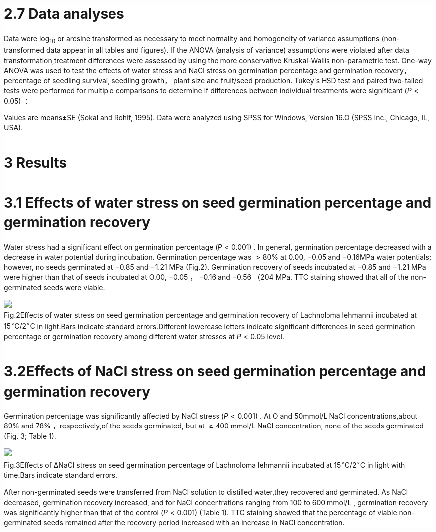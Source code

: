 # 2.7 Data analyses

Data were $\log _ { 1 0 }$ or arcsine transformed as necessary to meet normality and homogeneity of variance assumptions (non-transformed data appear in all tables and figures). If the ANOVA (analysis of variance) assumptions were violated after data transformation,treatment differences were assessed by using the more conservative Kruskal-Wallis non-parametric test. One-way ANOVA was used to test the effects of water stress and NaCl stress on germination percentage and germination recovery， percentage of seedling survival, seedling growth， plant size and fruit/seed production. Tukey's HSD test and paired two-tailed tests were performed for multiple comparisons to determine if differences between individual treatments were significant $( P { < } 0 . 0 5 )$ ：

Values are means±SE (Sokal and Rohlf, 1995). Data were analyzed using SPSS for Windows, Version 16.O (SPSS Inc., Chicago, IL, USA).

# 3 Results

# 3.1 Effects of water stress on seed germination percentage and germination recovery

Water stress had a significant effect on germination percentage $( P { < } 0 . 0 0 1 )$ . In general, germination percentage decreased with a decrease in water potential during incubation. Germination percentage was $> 8 0 \%$ at 0.00, $- 0 . 0 5$ and $- 0 . 1 6 \mathrm { M P a }$ water potentials; however, no seeds germinated at $- 0 . 8 5$ and $- 1 . 2 1$ MPa (Fig.2). Germination recovery of seeds incubated at $- 0 . 8 5$ and $- 1 . 2 1 \ \mathrm { M P a }$ were higher than that of seeds incubated at O.00, $- 0 . 0 5$ ， $- 0 . 1 6$ and $- 0 . 5 6$ （204 MPa. TTC staining showed that all of the non-germinated seeds were viable.

![](images/9f6ec96a089d2c5243adf2bb4132cdd99be7f2c987d6af20947a8a8e46bb0065.jpg)  
Fig.2Effects of water stress on seed germination percentage and germination recovery of Lachnoloma lehmannii incubated at $1 5 ^ { \circ } \mathrm { C } / 2 ^ { \circ } \mathrm { C }$ in light.Bars indicate standard errors.Different lowercase letters indicate significant differences in seed germination percentage or germination recovery among different water stresses at $P { < } 0 . 0 5$ level.

# 3.2Effects of NaCl stress on seed germination percentage and germination recovery

Germination percentage was significantly affected by NaCl stress $( P { < } 0 . 0 0 1 )$ . At O and $5 0 \mathrm { m m o l } / \mathrm { L }$ NaCl concentrations,about $89 \%$ and $78 \%$ ，respectively,of the seeds germinated, but at $\geq 4 0 0$ mmol/L NaCl concentration, none of the seeds germinated (Fig. 3; Table 1).

![](images/d0dddcef37b7534a38eec2781355becb112c37b5eab819d0830538476aac8c5c.jpg)  
Fig.3Effects of $\mathrm { \Delta N a C l }$ stress on seed germination percentage of Lachnoloma lehmannii incubated at $1 5 ^ { \circ } \mathrm { C } / 2 ^ { \circ } \mathrm { C }$ in light with time.Bars indicate standard errors.

After non-germinated seeds were transferred from NaCl solution to distilled water,they recovered and germinated. As NaCl decreased, germination recovery increased, and for NaCl concentrations ranging from 100 to $6 0 0 \ \mathrm { m m o l / L }$ , germination recovery was significantly higher than that of the control $( P { < } 0 . 0 0 1 )$ (Table 1). TTC staining showed that the percentage of viable non-germinated seeds remained after the recovery period increased with an increase in NaCl concentration.
